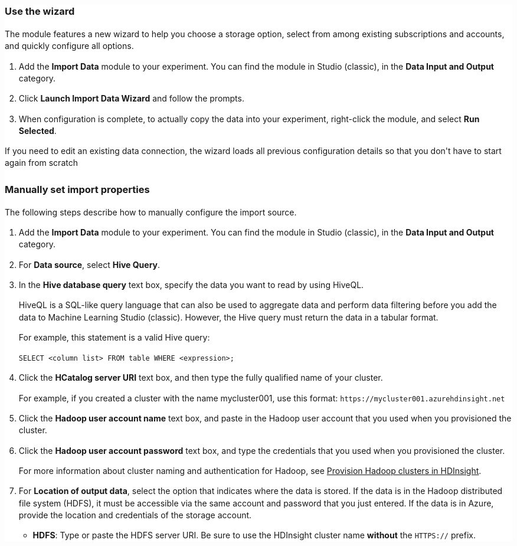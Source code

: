 ### Use the wizard

The module features a new wizard to help you choose a storage option,  select from among existing subscriptions and accounts, and quickly configure all options.

1. Add the **Import Data** module to your experiment. You can find the module in Studio (classic), in the **Data Input and Output** category.

2. Click **Launch Import Data Wizard** and follow the prompts.

3. When configuration is complete, to actually copy the data into your experiment, right-click the module, and select **Run Selected**. 

If you need to edit an existing data connection, the wizard loads all previous configuration details so that you don't have to start again from scratch

### Manually set import properties

The following steps describe how to manually configure the import source.

1. Add the **Import Data** module to your experiment. You can find the module in Studio (classic), in the **Data Input and Output** category.

2. For **Data source**, select **Hive Query**.

3. In the **Hive database query** text box, specify the data you want to read by using HiveQL.

    HiveQL is a SQL-like query language that can also be used to aggregate data and perform data filtering before you add the data to Machine Learning Studio (classic). However, the Hive query must return the data in a tabular format.

    For example, this statement is a valid Hive query:

     `SELECT <column list> FROM table WHERE <expression>;`

4. Click the **HCatalog server URI** text box, and then type the fully qualified name of your cluster.

    For example, if you created a cluster with the name  mycluster001, use this format: `https://mycluster001.azurehdinsight.net`

5. Click the **Hadoop user account name** text box, and paste in the Hadoop user account that you used when you provisioned the cluster.

6. Click the **Hadoop user account password** text box, and type the credentials that you used when you provisioned the cluster.

    For more information about cluster naming and authentication for Hadoop, see [Provision Hadoop clusters in HDInsight](https://docs.microsoft.com/azure/hdinsight/hdinsight-hadoop-provision-linux-clusters).

7. For **Location of output data**, select the option that indicates where the data is stored. If the data is in the Hadoop distributed file system (HDFS), it must be accessible via the same account and password that you just entered. If the data is in Azure, provide the location and credentials of the storage account.

    - **HDFS**: Type or paste the HDFS server URI. Be sure to use the HDInsight cluster name **without** the `HTTPS://` prefix.
